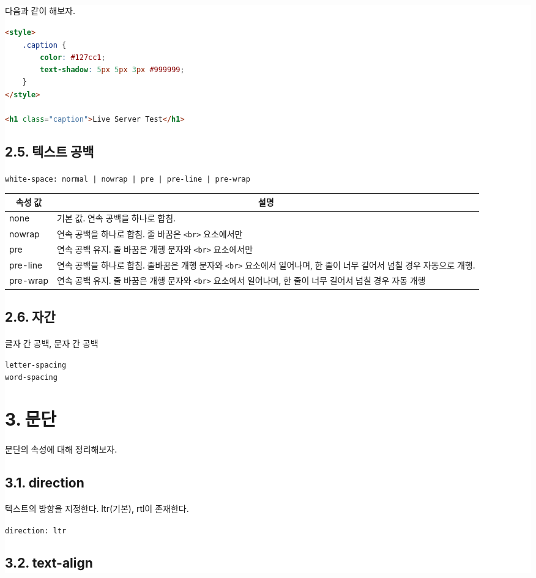 다음과 같이 해보자.  

```html
<style>
    .caption {
        color: #127cc1;
        text-shadow: 5px 5px 3px #999999;
    }
</style>

<h1 class="caption">Live Server Test</h1>
```

## 2.5. 텍스트 공백

```html
white-space: normal | nowrap | pre | pre-line | pre-wrap
```

|속성 값|설명|
|-|-|
|none|기본 값. 연속 공백을 하나로 합침.|
|nowrap|연속 공백을 하나로 합침. 줄 바꿈은 `<br>` 요소에서만|
|pre|연속 공백 유지. 줄 바꿈은 개행 문자와 `<br>` 요소에서만|
|pre-line|연속 공백을 하나로 합침. 줄바꿈은 개행 문자와 `<br>` 요소에서 일어나며, 한 줄이 너무 길어서 넘칠 경우 자동으로 개행.|
|pre-wrap|연속 공백 유지. 줄 바꿈은 개행 문자와 `<br>` 요소에서 일어나며, 한 줄이 너무 길어서 넘칠 경우 자동 개행|

## 2.6. 자간

글자 간 공백, 문자 간 공백

```html
letter-spacing
word-spacing
```

# 3. 문단

문단의 속성에 대해 정리해보자.  

## 3.1. direction

텍스트의 방향을 지정한다. ltr(기본), rtl이 존재한다.  

```html
direction: ltr
```

## 3.2. text-align
